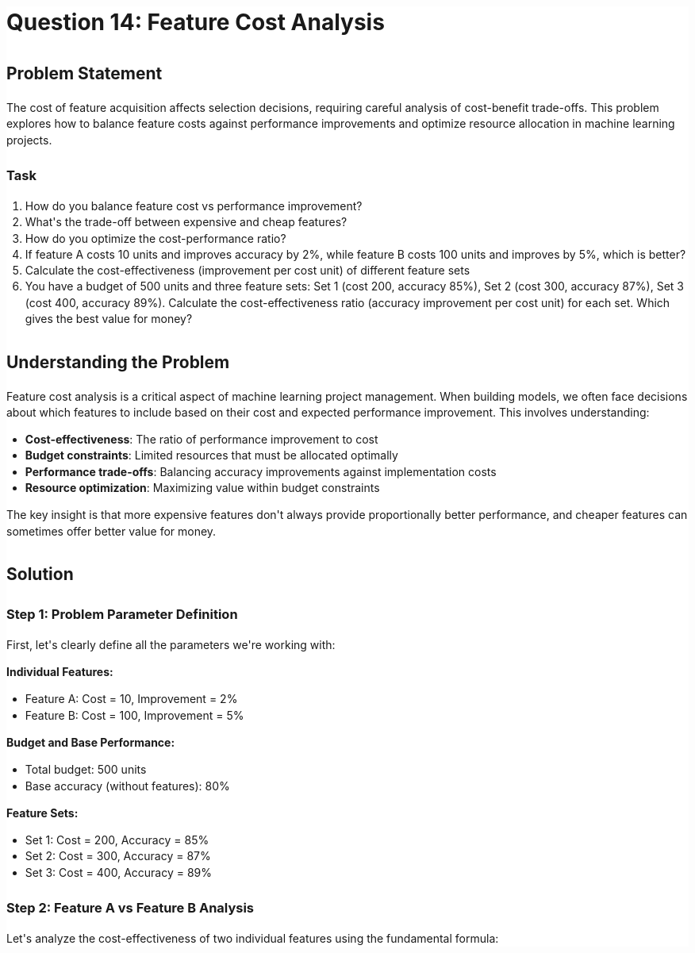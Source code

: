 # Question 14: Feature Cost Analysis

## Problem Statement
The cost of feature acquisition affects selection decisions, requiring careful analysis of cost-benefit trade-offs. This problem explores how to balance feature costs against performance improvements and optimize resource allocation in machine learning projects.

### Task
1. How do you balance feature cost vs performance improvement?
2. What's the trade-off between expensive and cheap features?
3. How do you optimize the cost-performance ratio?
4. If feature A costs 10 units and improves accuracy by $2\%$, while feature B costs 100 units and improves by $5\%$, which is better?
5. Calculate the cost-effectiveness (improvement per cost unit) of different feature sets
6. You have a budget of 500 units and three feature sets: Set 1 (cost 200, accuracy $85\%$), Set 2 (cost 300, accuracy $87\%$), Set 3 (cost 400, accuracy $89\%$). Calculate the cost-effectiveness ratio (accuracy improvement per cost unit) for each set. Which gives the best value for money?

## Understanding the Problem
Feature cost analysis is a critical aspect of machine learning project management. When building models, we often face decisions about which features to include based on their cost and expected performance improvement. This involves understanding:

- **Cost-effectiveness**: The ratio of performance improvement to cost
- **Budget constraints**: Limited resources that must be allocated optimally
- **Performance trade-offs**: Balancing accuracy improvements against implementation costs
- **Resource optimization**: Maximizing value within budget constraints

The key insight is that more expensive features don't always provide proportionally better performance, and cheaper features can sometimes offer better value for money.

## Solution

### Step 1: Problem Parameter Definition
First, let's clearly define all the parameters we're working with:

**Individual Features:**
- Feature A: Cost = 10, Improvement = $2\%$
- Feature B: Cost = 100, Improvement = $5\%$

**Budget and Base Performance:**
- Total budget: 500 units
- Base accuracy (without features): $80\%$

**Feature Sets:**
- Set 1: Cost = 200, Accuracy = $85\%$
- Set 2: Cost = 300, Accuracy = $87\%$
- Set 3: Cost = 400, Accuracy = $89\%$

### Step 2: Feature A vs Feature B Analysis
Let's analyze the cost-effectiveness of two individual features using the fundamental formula:

